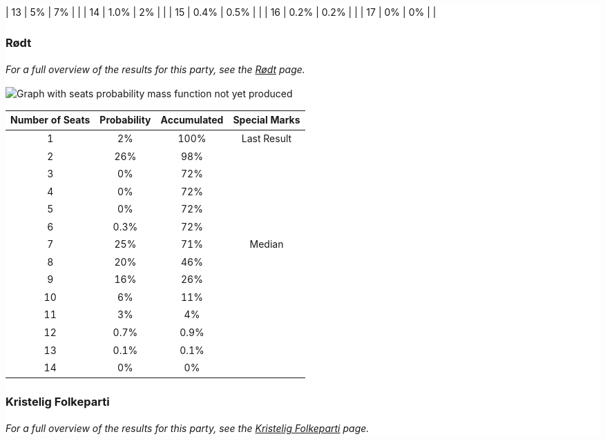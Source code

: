 | 13 | 5% | 7% |  |
| 14 | 1.0% | 2% |  |
| 15 | 0.4% | 0.5% |  |
| 16 | 0.2% | 0.2% |  |
| 17 | 0% | 0% |  |

### Rødt

*For a full overview of the results for this party, see the [Rødt](party-rødt.html) page.*

![Graph with seats probability mass function not yet produced](2020-08-19-IpsosMMI-seats-pmf-rødt.png "Seats Probability Mass Function")

| Number of Seats | Probability | Accumulated | Special Marks |
|:---------------:|:-----------:|:-----------:|:-------------:|
| 1 | 2% | 100% | Last Result |
| 2 | 26% | 98% |  |
| 3 | 0% | 72% |  |
| 4 | 0% | 72% |  |
| 5 | 0% | 72% |  |
| 6 | 0.3% | 72% |  |
| 7 | 25% | 71% | Median |
| 8 | 20% | 46% |  |
| 9 | 16% | 26% |  |
| 10 | 6% | 11% |  |
| 11 | 3% | 4% |  |
| 12 | 0.7% | 0.9% |  |
| 13 | 0.1% | 0.1% |  |
| 14 | 0% | 0% |  |

### Kristelig Folkeparti

*For a full overview of the results for this party, see the [Kristelig Folkeparti](party-kristeligfolkeparti.html) page.*
